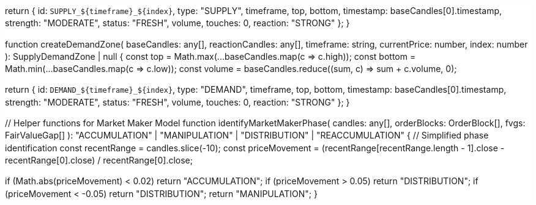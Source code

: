   return {
    id: `SUPPLY_${timeframe}_${index}`,
    type: "SUPPLY",
    timeframe,
    top,
    bottom,
    timestamp: baseCandles[0].timestamp,
    strength: "MODERATE",
    status: "FRESH",
    volume,
    touches: 0,
    reaction: "STRONG"
  };
}

function createDemandZone(
  baseCandles: any[],
  reactionCandles: any[],
  timeframe: string,
  currentPrice: number,
  index: number
): SupplyDemandZone | null {
  const top = Math.max(...baseCandles.map(c => c.high));
  const bottom = Math.min(...baseCandles.map(c => c.low));
  const volume = baseCandles.reduce((sum, c) => sum + c.volume, 0);
  
  return {
    id: `DEMAND_${timeframe}_${index}`,
    type: "DEMAND",
    timeframe,
    top,
    bottom,
    timestamp: baseCandles[0].timestamp,
    strength: "MODERATE",
    status: "FRESH",
    volume,
    touches: 0,
    reaction: "STRONG"
  };
}

// Helper functions for Market Maker Model
function identifyMarketMakerPhase(
  candles: any[],
  orderBlocks: OrderBlock[],
  fvgs: FairValueGap[]
): "ACCUMULATION" | "MANIPULATION" | "DISTRIBUTION" | "REACCUMULATION" {
  // Simplified phase identification
  const recentRange = candles.slice(-10);
  const priceMovement = (recentRange[recentRange.length - 1].close - recentRange[0].close) / recentRange[0].close;
  
  if (Math.abs(priceMovement) < 0.02) return "ACCUMULATION";
  if (priceMovement > 0.05) return "DISTRIBUTION";
  if (priceMovement < -0.05) return "DISTRIBUTION";
  return "MANIPULATION";
}
